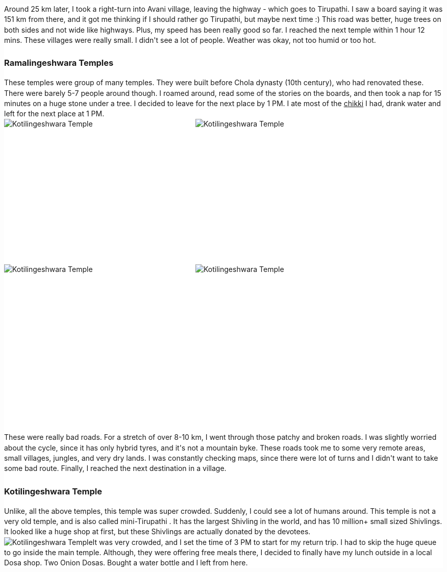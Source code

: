 Around 25 km later, I took a right-turn into Avani village, leaving the highway - which goes to Tirupathi. I saw a board saying it was 151 km from there, and it got me thinking if I should rather go Tirupathi, but maybe next time :) This road was better, huge trees on both sides and not wide like highways. Plus, my speed has been really good so far. I reached the next temple within 1 hour 12 mins. These villages were really small. I didn't see a lot of people. Weather was okay, not too humid or too hot.


<h3>Ramalingeshwara Temples</h3>
These temples were group of many temples. They were built before Chola dynasty (10th century), who had renovated these. There were barely 5-7 people around though. I roamed around, read some of the stories on the boards, and then took a nap for 15 minutes on a huge stone under a tree. I decided to leave for the next place by 1 PM. I ate most of the <a href="https://en.wikipedia.org/wiki/Chikki" target="_blank">chikki</a> I had, drank water and left for the next place at 1 PM.
<div style="width: 750px; height: 600px;">
	<div style="width: 750px; height: 285px;float: left;">
		<div style="width: 370px; height: 300px;float: left;margin-right: 5px;">
			<img class="img-responsive" src="{{ site.url }}/assets/images/cycling_trip/kolar_avani/ramalingeshwara_1.jpg" alt="Kotilingeshwara Temple" style="width:390px;" />	
		</div>
		<div style="width: 370px; height: 300px;float: left;">
			<img class="img-responsive" src="{{ site.url }}/assets/images/cycling_trip/kolar_avani/ramalingeshwara_2.jpg" alt="Kotilingeshwara Temple" style="width:390px;" />	
		</div>
	</div>
	<div style="width: 750px; height: 300px;float: left;">
		<div style="width: 370px; height: 300px;float: left;margin-right: 5px;">
			<img class="img-responsive" src="{{ site.url }}/assets/images/cycling_trip/kolar_avani/ramalingeshwara_3.jpg" alt="Kotilingeshwara Temple" style="width:390px;" />	
		</div>
		<div style="width: 370px; height: 300px;float: left;">
			<img class="img-responsive" src="{{ site.url }}/assets/images/cycling_trip/kolar_avani/ramalingeshwara_4.jpg" alt="Kotilingeshwara Temple" style="width:390px;height: 278px;" />	
		</div>
	</div>
</div>

These were really bad roads. For a stretch of over 8-10 km, I went through those patchy and broken roads. I was slightly worried about the cycle, since it has only hybrid tyres, and it's not a mountain byke. These roads took me to some very remote areas, small villages, jungles, and very dry lands. I was constantly checking maps, since there were lot of turns and I didn't want to take some bad route. Finally, I reached the next destination in a village.


<h3>Kotilingeshwara Temple</h3>
Unlike, all the above temples, this temple was super crowded. Suddenly, I could see a lot of humans around. This temple is not a very old temple, and is also called mini-Tirupathi . It has the largest Shivling in the world, and has 10 million+ small sized Shivlings. It looked like a huge shop at first, but these Shivlings are actually donated by the devotees.
<center><img style="float:left" class="img-responsive" src="{{ site.url }}/assets/images/cycling_trip/kolar_avani/kotilingeshwara.jpg" alt="Kotilingeshwara Temple" style="width:500px;" /></center>
It was very crowded, and I set the time of 3 PM to start for my return trip. I had to skip the huge queue to go inside the main temple. Although, they were offering free meals there, I decided to finally have my lunch outside in a local Dosa shop. Two Onion Dosas. Bought a water bottle and I left from here.
<br>
